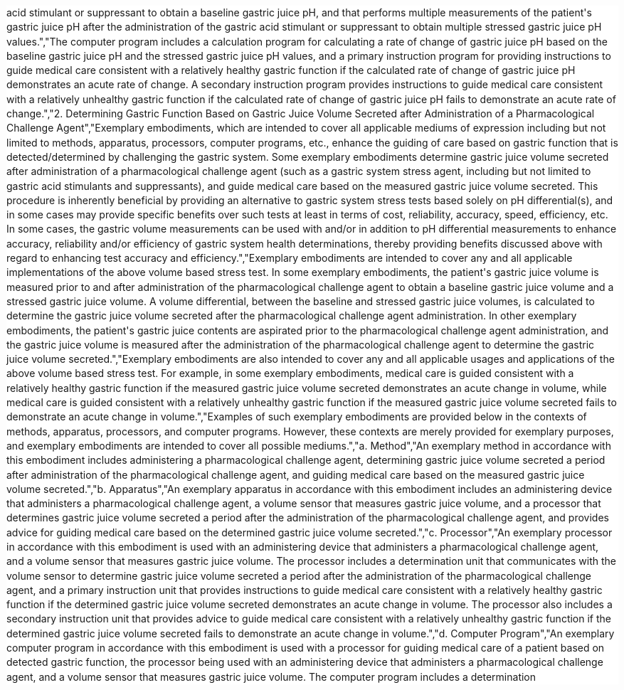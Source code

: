 acid stimulant or suppressant to obtain a baseline gastric juice pH, and that performs multiple measurements of the patient's gastric juice pH after the administration of the gastric acid stimulant or suppressant to obtain multiple stressed gastric juice pH values.","The computer program includes a calculation program for calculating a rate of change of gastric juice pH based on the baseline gastric juice pH and the stressed gastric juice pH values, and a primary instruction program for providing instructions to guide medical care consistent with a relatively healthy gastric function if the calculated rate of change of gastric juice pH demonstrates an acute rate of change. A secondary instruction program provides instructions to guide medical care consistent with a relatively unhealthy gastric function if the calculated rate of change of gastric juice pH fails to demonstrate an acute rate of change.","2. Determining Gastric Function Based on Gastric Juice Volume Secreted after Administration of a Pharmacological Challenge Agent","Exemplary embodiments, which are intended to cover all applicable mediums of expression including but not limited to methods, apparatus, processors, computer programs, etc., enhance the guiding of care based on gastric function that is detected\/determined by challenging the gastric system. Some exemplary embodiments determine gastric juice volume secreted after administration of a pharmacological challenge agent (such as a gastric system stress agent, including but not limited to gastric acid stimulants and suppressants), and guide medical care based on the measured gastric juice volume secreted. This procedure is inherently beneficial by providing an alternative to gastric system stress tests based solely on pH differential(s), and in some cases may provide specific benefits over such tests at least in terms of cost, reliability, accuracy, speed, efficiency, etc. In some cases, the gastric volume measurements can be used with and\/or in addition to pH differential measurements to enhance accuracy, reliability and\/or efficiency of gastric system health determinations, thereby providing benefits discussed above with regard to enhancing test accuracy and efficiency.","Exemplary embodiments are intended to cover any and all applicable implementations of the above volume based stress test. In some exemplary embodiments, the patient's gastric juice volume is measured prior to and after administration of the pharmacological challenge agent to obtain a baseline gastric juice volume and a stressed gastric juice volume. A volume differential, between the baseline and stressed gastric juice volumes, is calculated to determine the gastric juice volume secreted after the pharmacological challenge agent administration. In other exemplary embodiments, the patient's gastric juice contents are aspirated prior to the pharmacological challenge agent administration, and the gastric juice volume is measured after the administration of the pharmacological challenge agent to determine the gastric juice volume secreted.","Exemplary embodiments are also intended to cover any and all applicable usages and applications of the above volume based stress test. For example, in some exemplary embodiments, medical care is guided consistent with a relatively healthy gastric function if the measured gastric juice volume secreted demonstrates an acute change in volume, while medical care is guided consistent with a relatively unhealthy gastric function if the measured gastric juice volume secreted fails to demonstrate an acute change in volume.","Examples of such exemplary embodiments are provided below in the contexts of methods, apparatus, processors, and computer programs. However, these contexts are merely provided for exemplary purposes, and exemplary embodiments are intended to cover all possible mediums.","a. Method","An exemplary method in accordance with this embodiment includes administering a pharmacological challenge agent, determining gastric juice volume secreted a period after administration of the pharmacological challenge agent, and guiding medical care based on the measured gastric juice volume secreted.","b. Apparatus","An exemplary apparatus in accordance with this embodiment includes an administering device that administers a pharmacological challenge agent, a volume sensor that measures gastric juice volume, and a processor that determines gastric juice volume secreted a period after the administration of the pharmacological challenge agent, and provides advice for guiding medical care based on the determined gastric juice volume secreted.","c. Processor","An exemplary processor in accordance with this embodiment is used with an administering device that administers a pharmacological challenge agent, and a volume sensor that measures gastric juice volume. The processor includes a determination unit that communicates with the volume sensor to determine gastric juice volume secreted a period after the administration of the pharmacological challenge agent, and a primary instruction unit that provides instructions to guide medical care consistent with a relatively healthy gastric function if the determined gastric juice volume secreted demonstrates an acute change in volume. The processor also includes a secondary instruction unit that provides advice to guide medical care consistent with a relatively unhealthy gastric function if the determined gastric juice volume secreted fails to demonstrate an acute change in volume.","d. Computer Program","An exemplary computer program in accordance with this embodiment is used with a processor for guiding medical care of a patient based on detected gastric function, the processor being used with an administering device that administers a pharmacological challenge agent, and a volume sensor that measures gastric juice volume. The computer program includes a determination
